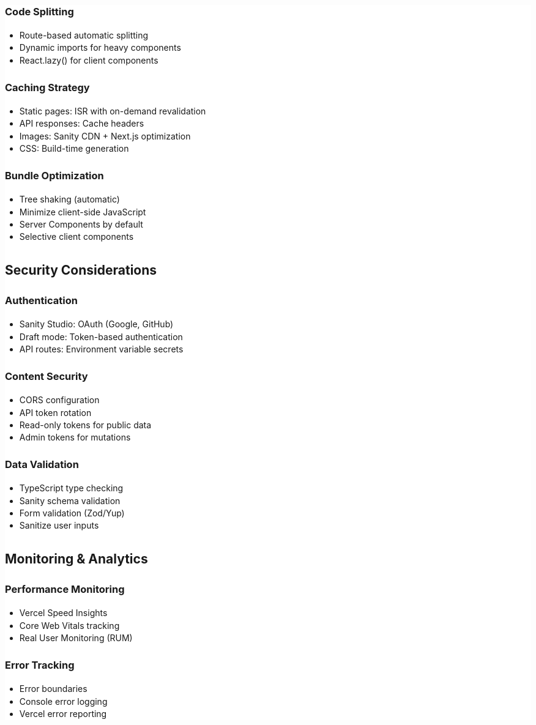 ### Code Splitting
- Route-based automatic splitting
- Dynamic imports for heavy components
- React.lazy() for client components

### Caching Strategy
- Static pages: ISR with on-demand revalidation
- API responses: Cache headers
- Images: Sanity CDN + Next.js optimization
- CSS: Build-time generation

### Bundle Optimization
- Tree shaking (automatic)
- Minimize client-side JavaScript
- Server Components by default
- Selective client components

## Security Considerations

### Authentication
- Sanity Studio: OAuth (Google, GitHub)
- Draft mode: Token-based authentication
- API routes: Environment variable secrets

### Content Security
- CORS configuration
- API token rotation
- Read-only tokens for public data
- Admin tokens for mutations

### Data Validation
- TypeScript type checking
- Sanity schema validation
- Form validation (Zod/Yup)
- Sanitize user inputs

## Monitoring & Analytics

### Performance Monitoring
- Vercel Speed Insights
- Core Web Vitals tracking
- Real User Monitoring (RUM)

### Error Tracking
- Error boundaries
- Console error logging
- Vercel error reporting

